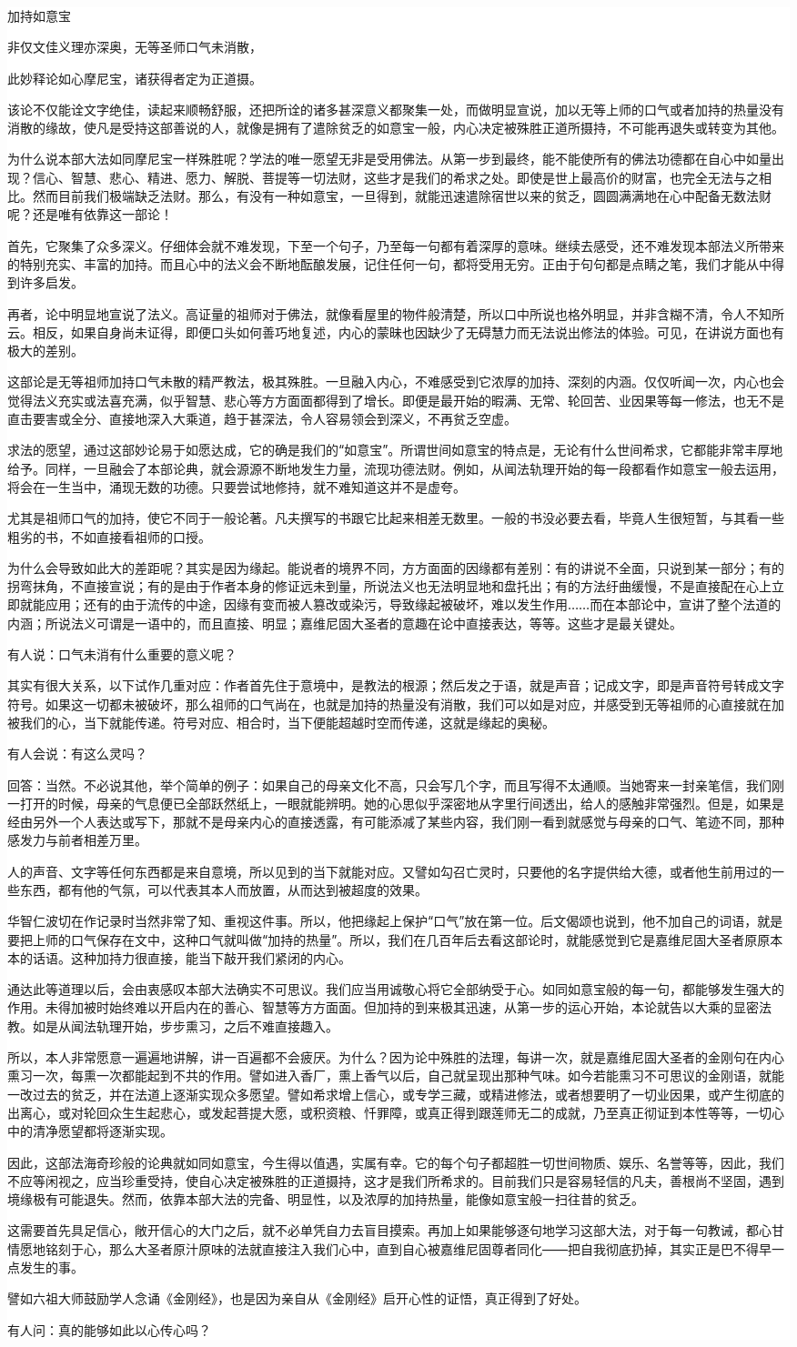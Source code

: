 加持如意宝

非仅文佳义理亦深奥，无等圣师口气未消散，

此妙释论如心摩尼宝，诸获得者定为正道摄。

该论不仅能诠文字绝佳，读起来顺畅舒服，还把所诠的诸多甚深意义都聚集一处，而做明显宣说，加以无等上师的口气或者加持的热量没有消散的缘故，使凡是受持这部善说的人，就像是拥有了遣除贫乏的如意宝一般，内心决定被殊胜正道所摄持，不可能再退失或转变为其他。

为什么说本部大法如同摩尼宝一样殊胜呢？学法的唯一愿望无非是受用佛法。从第一步到最终，能不能使所有的佛法功德都在自心中如量出现？信心、智慧、悲心、精进、愿力、解脱、菩提等一切法财，这些才是我们的希求之处。即使是世上最高价的财富，也完全无法与之相比。然而目前我们极端缺乏法财。那么，有没有一种如意宝，一旦得到，就能迅速遣除宿世以来的贫乏，圆圆满满地在心中配备无数法财呢？还是唯有依靠这一部论！

首先，它聚集了众多深义。仔细体会就不难发现，下至一个句子，乃至每一句都有着深厚的意味。继续去感受，还不难发现本部法义所带来的特别充实、丰富的加持。而且心中的法义会不断地酝酿发展，记住任何一句，都将受用无穷。正由于句句都是点睛之笔，我们才能从中得到许多启发。

再者，论中明显地宣说了法义。高证量的祖师对于佛法，就像看屋里的物件般清楚，所以口中所说也格外明显，并非含糊不清，令人不知所云。相反，如果自身尚未证得，即便口头如何善巧地复述，内心的蒙昧也因缺少了无碍慧力而无法说出修法的体验。可见，在讲说方面也有极大的差别。

这部论是无等祖师加持口气未散的精严教法，极其殊胜。一旦融入内心，不难感受到它浓厚的加持、深刻的内涵。仅仅听闻一次，内心也会觉得法义充实或法喜充满，似乎智慧、悲心等方方面面都得到了增长。即便是最开始的暇满、无常、轮回苦、业因果等每一修法，也无不是直击要害或全分、直接地深入大乘道，趋于甚深法，令人容易领会到深义，不再贫乏空虚。

求法的愿望，通过这部妙论易于如愿达成，它的确是我们的“如意宝”。所谓世间如意宝的特点是，无论有什么世间希求，它都能非常丰厚地给予。同样，一旦融会了本部论典，就会源源不断地发生力量，流现功德法财。例如，从闻法轨理开始的每一段都看作如意宝一般去运用，将会在一生当中，涌现无数的功德。只要尝试地修持，就不难知道这并不是虚夸。

尤其是祖师口气的加持，使它不同于一般论著。凡夫撰写的书跟它比起来相差无数里。一般的书没必要去看，毕竟人生很短暂，与其看一些粗劣的书，不如直接看祖师的口授。

为什么会导致如此大的差距呢？其实是因为缘起。能说者的境界不同，方方面面的因缘都有差别：有的讲说不全面，只说到某一部分；有的拐弯抹角，不直接宣说；有的是由于作者本身的修证远未到量，所说法义也无法明显地和盘托出；有的方法纡曲缓慢，不是直接配在心上立即就能应用；还有的由于流传的中途，因缘有变而被人篡改或染污，导致缘起被破坏，难以发生作用……而在本部论中，宣讲了整个法道的内涵；所说法义可谓是一语中的，而且直接、明显；嘉维尼固大圣者的意趣在论中直接表达，等等。这些才是最关键处。

有人说：口气未消有什么重要的意义呢？

其实有很大关系，以下试作几重对应：作者首先住于意境中，是教法的根源；然后发之于语，就是声音；记成文字，即是声音符号转成文字符号。如果这一切都未被破坏，那么祖师的口气尚在，也就是加持的热量没有消散，我们可以如是对应，并感受到无等祖师的心直接就在加被我们的心，当下就能传递。符号对应、相合时，当下便能超越时空而传递，这就是缘起的奥秘。

有人会说：有这么灵吗？

回答：当然。不必说其他，举个简单的例子：如果自己的母亲文化不高，只会写几个字，而且写得不太通顺。当她寄来一封亲笔信，我们刚一打开的时候，母亲的气息便已全部跃然纸上，一眼就能辨明。她的心思似乎深密地从字里行间透出，给人的感触非常强烈。但是，如果是经由另外一个人表达或写下，那就不是母亲内心的直接透露，有可能添减了某些内容，我们刚一看到就感觉与母亲的口气、笔迹不同，那种感发力与前者相差万里。

人的声音、文字等任何东西都是来自意境，所以见到的当下就能对应。又譬如勾召亡灵时，只要他的名字提供给大德，或者他生前用过的一些东西，都有他的气氛，可以代表其本人而放置，从而达到被超度的效果。

华智仁波切在作记录时当然非常了知、重视这件事。所以，他把缘起上保护“口气”放在第一位。后文偈颂也说到，他不加自己的词语，就是要把上师的口气保存在文中，这种口气就叫做“加持的热量”。所以，我们在几百年后去看这部论时，就能感觉到它是嘉维尼固大圣者原原本本的话语。这种加持力很直接，能当下敲开我们紧闭的内心。

通达此等道理以后，会由衷感叹本部大法确实不可思议。我们应当用诚敬心将它全部纳受于心。如同如意宝般的每一句，都能够发生强大的作用。未得加被时始终难以开启内在的善心、智慧等方方面面。但加持的到来极其迅速，从第一步的运心开始，本论就告以大乘的显密法教。如是从闻法轨理开始，步步熏习，之后不难直接趣入。

所以，本人非常愿意一遍遍地讲解，讲一百遍都不会疲厌。为什么？因为论中殊胜的法理，每讲一次，就是嘉维尼固大圣者的金刚句在内心熏习一次，每熏一次都能起到不共的作用。譬如进入香厂，熏上香气以后，自己就呈现出那种气味。如今若能熏习不可思议的金刚语，就能一改过去的贫乏，并在法道上逐渐实现众多愿望。譬如希求增上信心，或专学三藏，或精进修法，或者想要明了一切业因果，或产生彻底的出离心，或对轮回众生生起悲心，或发起菩提大愿，或积资粮、忏罪障，或真正得到跟莲师无二的成就，乃至真正彻证到本性等等，一切心中的清净愿望都将逐渐实现。

因此，这部法海奇珍般的论典就如同如意宝，今生得以值遇，实属有幸。它的每个句子都超胜一切世间物质、娱乐、名誉等等，因此，我们不应等闲视之，应当珍重受持，使自心决定被殊胜的正道摄持，这才是我们所希求的。目前我们只是容易轻信的凡夫，善根尚不坚固，遇到境缘极有可能退失。然而，依靠本部大法的完备、明显性，以及浓厚的加持热量，能像如意宝般一扫往昔的贫乏。

这需要首先具足信心，敞开信心的大门之后，就不必单凭自力去盲目摸索。再加上如果能够逐句地学习这部大法，对于每一句教诫，都心甘情愿地铭刻于心，那么大圣者原汁原味的法就直接注入我们心中，直到自心被嘉维尼固尊者同化——把自我彻底扔掉，其实正是巴不得早一点发生的事。

譬如六祖大师鼓励学人念诵《金刚经》，也是因为亲自从《金刚经》启开心性的证悟，真正得到了好处。

有人问：真的能够如此以心传心吗？
